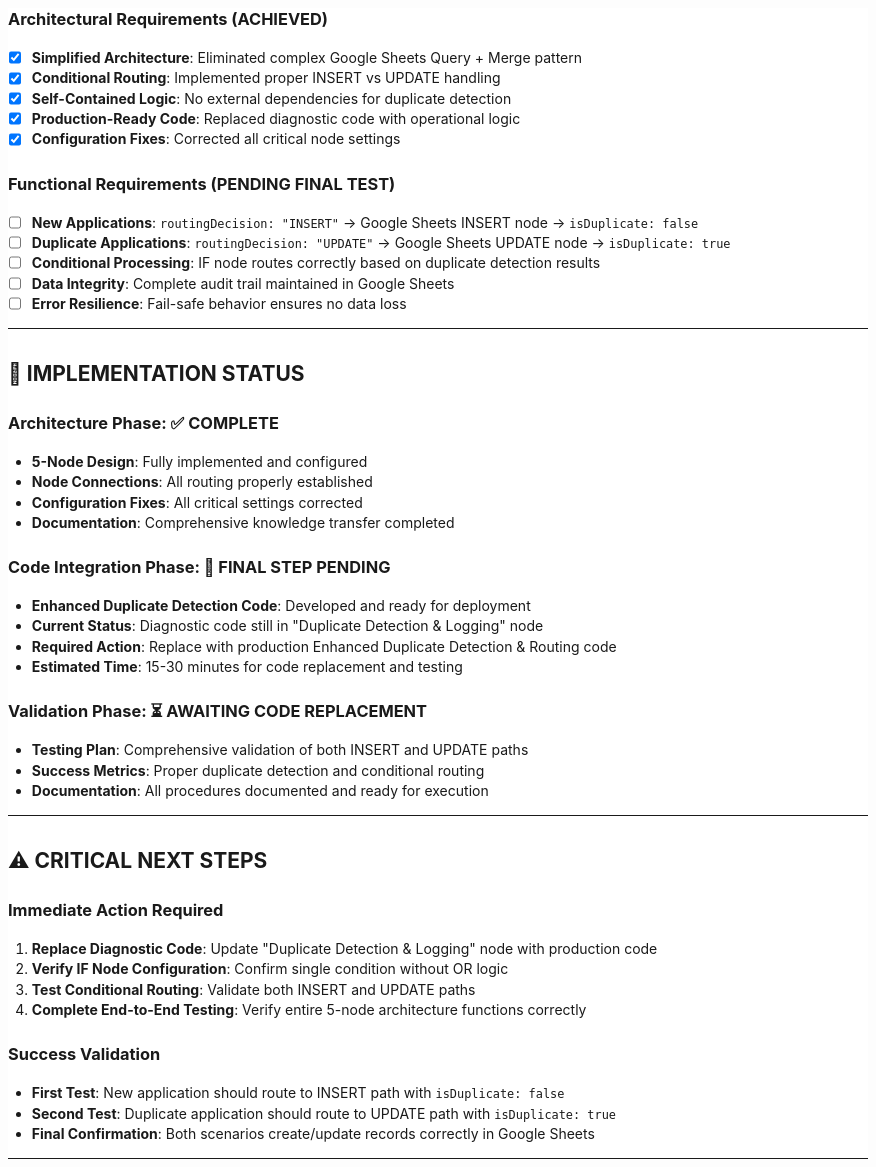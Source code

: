 ### **Architectural Requirements (ACHIEVED)**
- [x] **Simplified Architecture**: Eliminated complex Google Sheets Query + Merge pattern
- [x] **Conditional Routing**: Implemented proper INSERT vs UPDATE handling
- [x] **Self-Contained Logic**: No external dependencies for duplicate detection
- [x] **Production-Ready Code**: Replaced diagnostic code with operational logic
- [x] **Configuration Fixes**: Corrected all critical node settings

### **Functional Requirements (PENDING FINAL TEST)**
- [ ] **New Applications**: `routingDecision: "INSERT"` → Google Sheets INSERT node → `isDuplicate: false`
- [ ] **Duplicate Applications**: `routingDecision: "UPDATE"` → Google Sheets UPDATE node → `isDuplicate: true`
- [ ] **Conditional Processing**: IF node routes correctly based on duplicate detection results
- [ ] **Data Integrity**: Complete audit trail maintained in Google Sheets
- [ ] **Error Resilience**: Fail-safe behavior ensures no data loss

---

## 🚀 **IMPLEMENTATION STATUS**

### **Architecture Phase: ✅ COMPLETE**
- **5-Node Design**: Fully implemented and configured
- **Node Connections**: All routing properly established
- **Configuration Fixes**: All critical settings corrected
- **Documentation**: Comprehensive knowledge transfer completed

### **Code Integration Phase: 🔄 FINAL STEP PENDING**
- **Enhanced Duplicate Detection Code**: Developed and ready for deployment
- **Current Status**: Diagnostic code still in "Duplicate Detection & Logging" node
- **Required Action**: Replace with production Enhanced Duplicate Detection & Routing code
- **Estimated Time**: 15-30 minutes for code replacement and testing

### **Validation Phase: ⏳ AWAITING CODE REPLACEMENT**
- **Testing Plan**: Comprehensive validation of both INSERT and UPDATE paths
- **Success Metrics**: Proper duplicate detection and conditional routing
- **Documentation**: All procedures documented and ready for execution

---

## ⚠️ **CRITICAL NEXT STEPS**

### **Immediate Action Required**
1. **Replace Diagnostic Code**: Update "Duplicate Detection & Logging" node with production code
2. **Verify IF Node Configuration**: Confirm single condition without OR logic
3. **Test Conditional Routing**: Validate both INSERT and UPDATE paths
4. **Complete End-to-End Testing**: Verify entire 5-node architecture functions correctly

### **Success Validation**
- **First Test**: New application should route to INSERT path with `isDuplicate: false`
- **Second Test**: Duplicate application should route to UPDATE path with `isDuplicate: true`
- **Final Confirmation**: Both scenarios create/update records correctly in Google Sheets

---